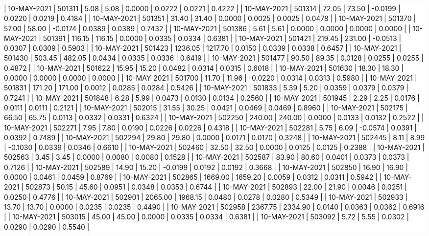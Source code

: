 | 10-MAY-2021 | 501311 | 5.08 | 5.08 | 0.0000 | 0.0222 | 0.0221 | 0.4222 |
| 10-MAY-2021 | 501314 | 72.05 | 73.50 | -0.0199 | 0.0220 | 0.0219 | 0.4184 |
| 10-MAY-2021 | 501351 | 31.40 | 31.40 | 0.0000 | 0.0025 | 0.0025 | 0.0478 |
| 10-MAY-2021 | 501370 | 57.00 | 58.00 | -0.0174 | 0.0389 | 0.0389 | 0.7432 |
| 10-MAY-2021 | 501386 | 5.61 | 5.61 | 0.0000 | 0.0000 | 0.0000 | 0.0000 |
| 10-MAY-2021 | 501391 | 116.15 | 116.15 | 0.0000 | 0.0335 | 0.0334 | 0.6381 |
| 10-MAY-2021 | 501421 | 219.45 | 231.00 | -0.0513 | 0.0307 | 0.0309 | 0.5903 |
| 10-MAY-2021 | 501423 | 1236.05 | 1217.70 | 0.0150 | 0.0339 | 0.0338 | 0.6457 |
| 10-MAY-2021 | 501430 | 503.45 | 482.05 | 0.0434 | 0.0335 | 0.0336 | 0.6419 |
| 10-MAY-2021 | 501477 | 90.50 | 89.35 | 0.0128 | 0.0255 | 0.0255 | 0.4872 |
| 10-MAY-2021 | 501622 | 15.95 | 15.20 | 0.0482 | 0.0314 | 0.0315 | 0.6018 |
| 10-MAY-2021 | 501630 | 18.30 | 18.30 | 0.0000 | 0.0000 | 0.0000 | 0.0000 |
| 10-MAY-2021 | 501700 | 11.70 | 11.96 | -0.0220 | 0.0314 | 0.0313 | 0.5980 |
| 10-MAY-2021 | 501831 | 171.20 | 171.00 | 0.0012 | 0.0285 | 0.0284 | 0.5426 |
| 10-MAY-2021 | 501833 | 5.39 | 5.20 | 0.0359 | 0.0379 | 0.0379 | 0.7241 |
| 10-MAY-2021 | 501848 | 6.28 | 5.99 | 0.0473 | 0.0130 | 0.0134 | 0.2560 |
| 10-MAY-2021 | 501945 | 2.29 | 2.25 | 0.0176 | 0.0111 | 0.0111 | 0.2121 |
| 10-MAY-2021 | 502015 | 31.55 | 30.25 | 0.0421 | 0.0469 | 0.0469 | 0.8960 |
| 10-MAY-2021 | 502175 | 66.50 | 65.75 | 0.0113 | 0.0332 | 0.0331 | 0.6324 |
| 10-MAY-2021 | 502250 | 240.00 | 240.00 | 0.0000 | 0.0133 | 0.0132 | 0.2522 |
| 10-MAY-2021 | 502271 | 7.95 | 7.80 | 0.0190 | 0.0226 | 0.0226 | 0.4318 |
| 10-MAY-2021 | 502281 | 5.75 | 6.09 | -0.0574 | 0.0391 | 0.0392 | 0.7489 |
| 10-MAY-2021 | 502294 | 29.80 | 29.80 | 0.0000 | 0.0171 | 0.0170 | 0.3248 |
| 10-MAY-2021 | 502445 | 8.11 | 8.99 | -0.1030 | 0.0339 | 0.0346 | 0.6610 |
| 10-MAY-2021 | 502460 | 32.50 | 32.50 | 0.0000 | 0.0125 | 0.0125 | 0.2388 |
| 10-MAY-2021 | 502563 | 3.45 | 3.45 | 0.0000 | 0.0080 | 0.0080 | 0.1528 |
| 10-MAY-2021 | 502587 | 83.90 | 80.60 | 0.0401 | 0.0373 | 0.0373 | 0.7126 |
| 10-MAY-2021 | 502589 | 14.90 | 15.20 | -0.0199 | 0.0192 | 0.0192 | 0.3668 |
| 10-MAY-2021 | 502850 | 16.90 | 16.90 | 0.0000 | 0.0461 | 0.0459 | 0.8769 |
| 10-MAY-2021 | 502865 | 1669.00 | 1659.20 | 0.0059 | 0.0312 | 0.0311 | 0.5942 |
| 10-MAY-2021 | 502873 | 50.15 | 45.60 | 0.0951 | 0.0348 | 0.0353 | 0.6744 |
| 10-MAY-2021 | 502893 | 22.00 | 21.90 | 0.0046 | 0.0251 | 0.0250 | 0.4776 |
| 10-MAY-2021 | 502901 | 2065.00 | 1968.15 | 0.0480 | 0.0278 | 0.0280 | 0.5349 |
| 10-MAY-2021 | 502933 | 13.70 | 13.70 | 0.0000 | 0.0235 | 0.0235 | 0.4490 |
| 10-MAY-2021 | 502958 | 2367.75 | 2334.90 | 0.0140 | 0.0363 | 0.0362 | 0.6916 |
| 10-MAY-2021 | 503015 | 45.00 | 45.00 | 0.0000 | 0.0335 | 0.0334 | 0.6381 |
| 10-MAY-2021 | 503092 | 5.72 | 5.55 | 0.0302 | 0.0290 | 0.0290 | 0.5540 |
